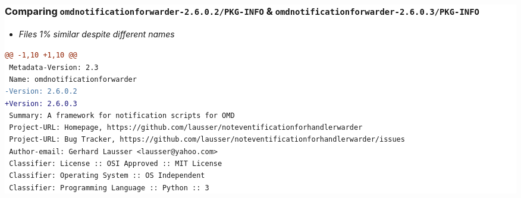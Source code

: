 ### Comparing `omdnotificationforwarder-2.6.0.2/PKG-INFO` & `omdnotificationforwarder-2.6.0.3/PKG-INFO`

 * *Files 1% similar despite different names*

```diff
@@ -1,10 +1,10 @@
 Metadata-Version: 2.3
 Name: omdnotificationforwarder
-Version: 2.6.0.2
+Version: 2.6.0.3
 Summary: A framework for notification scripts for OMD
 Project-URL: Homepage, https://github.com/lausser/noteventificationforhandlerwarder
 Project-URL: Bug Tracker, https://github.com/lausser/noteventificationforhandlerwarder/issues
 Author-email: Gerhard Lausser <lausser@yahoo.com>
 Classifier: License :: OSI Approved :: MIT License
 Classifier: Operating System :: OS Independent
 Classifier: Programming Language :: Python :: 3
```

